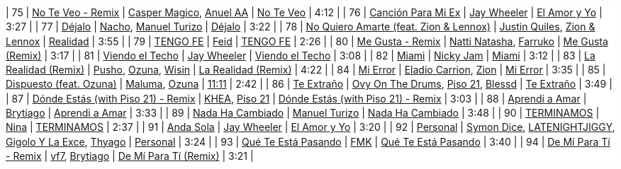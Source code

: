 | 75 | [No Te Veo \- Remix](https://open.spotify.com/track/0stKSegkdrfLTDvm5sIO38) | [Casper Magico](https://open.spotify.com/artist/1fux65HMCBvfJHqlBc4Nno), [Anuel AA](https://open.spotify.com/artist/2R21vXR83lH98kGeO99Y66) | [No Te Veo](https://open.spotify.com/album/5hwGqi428VUXq9w1Lg8rIP) | 4:12 |
| 76 | [Canción Para Mi Ex](https://open.spotify.com/track/4I15CRYk0tzJOYAqRwZ1BS) | [Jay Wheeler](https://open.spotify.com/artist/2cPqdH7XMvwaBJEVjheH8g) | [El Amor y Yo](https://open.spotify.com/album/0SoLGv62pYVM9w254yM8lf) | 3:27 |
| 77 | [Déjalo](https://open.spotify.com/track/4VTTpwcAxVSQNzEZLi75d0) | [Nacho](https://open.spotify.com/artist/2ayNSoKPCRAfjp6hQ76hRu), [Manuel Turizo](https://open.spotify.com/artist/0tmwSHipWxN12fsoLcFU3B) | [Déjalo](https://open.spotify.com/album/3YSK4FRq9vmpR58F1I79d4) | 3:22 |
| 78 | [No Quiero Amarte \(feat\. Zion & Lennox\)](https://open.spotify.com/track/2p9iGnFlpJ3HoO7croTATl) | [Justin Quiles](https://open.spotify.com/artist/14zUHaJZo1mnYtn6IBRaRP), [Zion & Lennox](https://open.spotify.com/artist/21451j1KhjAiaYKflxBjr1) | [Realidad](https://open.spotify.com/album/1OOSq9FkFZ7GcIpaJr9dYL) | 3:55 |
| 79 | [TENGO FE](https://open.spotify.com/track/0uLmfXydlSdAJusUjZ02oj) | [Feid](https://open.spotify.com/artist/2LRoIwlKmHjgvigdNGBHNo) | [TENGO FE](https://open.spotify.com/album/6UPvSRGmjYtS836FC9Nf78) | 2:26 |
| 80 | [Me Gusta \- Remix](https://open.spotify.com/track/17G9G5tBsdzmKmoHIh00sX) | [Natti Natasha](https://open.spotify.com/artist/1GDbiv3spRmZ1XdM1jQbT7), [Farruko](https://open.spotify.com/artist/329e4yvIujISKGKz1BZZbO) | [Me Gusta \(Remix\)](https://open.spotify.com/album/1D7lFbv4p8DjJVKOcHfX1r) | 3:17 |
| 81 | [Viendo el Techo](https://open.spotify.com/track/0iWxrdjwEGOrTC9AszgAJk) | [Jay Wheeler](https://open.spotify.com/artist/2cPqdH7XMvwaBJEVjheH8g) | [Viendo el Techo](https://open.spotify.com/album/4ikugcbfJKooYlQACL2MUN) | 3:08 |
| 82 | [Miami](https://open.spotify.com/track/5vUIh7sODY1sD6EIo49Dka) | [Nicky Jam](https://open.spotify.com/artist/1SupJlEpv7RS2tPNRaHViT) | [Miami](https://open.spotify.com/album/0ffCDiEj0kSf1Z4cLLAyHl) | 3:12 |
| 83 | [La Realidad \(Remix\)](https://open.spotify.com/track/2PgsOTPkF25VJ9cZmUjSKE) | [Pusho](https://open.spotify.com/artist/2qbEtwBVyobgpNP5KcHE9J), [Ozuna](https://open.spotify.com/artist/1i8SpTcr7yvPOmcqrbnVXY), [Wisin](https://open.spotify.com/artist/3E6xrwgnVfYCrCs0ePERDz) | [La Realidad \(Remix\)](https://open.spotify.com/album/6eOK10Y1cLw4SAQiDfAunM) | 4:22 |
| 84 | [Mi Error](https://open.spotify.com/track/7ch7IMYm9DaujSfI1ToSzu) | [Eladio Carrion](https://open.spotify.com/artist/5XJDexmWFLWOkjOEjOVX3e), [Zion](https://open.spotify.com/artist/1pgDilWYDWLoOgGjf1iHNu) | [Mi Error](https://open.spotify.com/album/0cm5gt3aGLZooZ6r2jm5gN) | 3:35 |
| 85 | [Dispuesto \(feat\. Ozuna\)](https://open.spotify.com/track/0L3DcFGrGtixx5MmxJbJNI) | [Maluma](https://open.spotify.com/artist/1r4hJ1h58CWwUQe3MxPuau), [Ozuna](https://open.spotify.com/artist/1i8SpTcr7yvPOmcqrbnVXY) | [11:11](https://open.spotify.com/album/3YIUNL7qFE8NP3X3zaYSND) | 2:42 |
| 86 | [Te Extraño](https://open.spotify.com/track/2Jm6Vb7FsOuzg8NVZsNik8) | [Ovy On The Drums](https://open.spotify.com/artist/3m5qlPf2OkihLz3dRYnkPA), [Piso 21](https://open.spotify.com/artist/4bw2Am3p9ji3mYsXNXtQcd), [Blessd](https://open.spotify.com/artist/1TA5sGRlKUJXBN4ZyJuDIX) | [Te Extraño](https://open.spotify.com/album/1zY8Vg48fVFebEsLarexDO) | 3:49 |
| 87 | [Dónde Estás \(with Piso 21\) \- Remix](https://open.spotify.com/track/7z0cli6eF13Ew8ARrDgGHJ) | [KHEA](https://open.spotify.com/artist/4m6ubhNsdwF4psNf3R8kwR), [Piso 21](https://open.spotify.com/artist/4bw2Am3p9ji3mYsXNXtQcd) | [Dónde Estás \(with Piso 21\) \- Remix](https://open.spotify.com/album/2nD6n6u1xVGDXQRyIlLuf9) | 3:03 |
| 88 | [Aprendi a Amar](https://open.spotify.com/track/7M8K2ermHPnLJildw6F6EP) | [Brytiago](https://open.spotify.com/artist/00XhexlJEXQstHimpZN910) | [Aprendi a Amar](https://open.spotify.com/album/150yOgaqtpp8GxS9ho5Xg0) | 3:33 |
| 89 | [Nada Ha Cambiado](https://open.spotify.com/track/0uv14vi55Evco7lDLDj87P) | [Manuel Turizo](https://open.spotify.com/artist/0tmwSHipWxN12fsoLcFU3B) | [Nada Ha Cambiado](https://open.spotify.com/album/0Zd4c9jKCyqHL9cqxQTUXZ) | 3:48 |
| 90 | [TERMINAMOS](https://open.spotify.com/track/6QTzlTHcFxtfgULj70HYFL) | [Nina](https://open.spotify.com/artist/1m2sKm6i2WIAvWxRrqunWt) | [TERMINAMOS](https://open.spotify.com/album/0q65sLrCDryzRPoNexyXXu) | 2:37 |
| 91 | [Anda Sola](https://open.spotify.com/track/3XrAeBg5NAWRqkqYclu4w7) | [Jay Wheeler](https://open.spotify.com/artist/2cPqdH7XMvwaBJEVjheH8g) | [El Amor y Yo](https://open.spotify.com/album/0SoLGv62pYVM9w254yM8lf) | 3:20 |
| 92 | [Personal](https://open.spotify.com/track/2DkZmgOhYX5m4mOgORqIzq) | [Symon Dice](https://open.spotify.com/artist/13UfNcNfBVluLz2d0J6y6v), [LATENIGHTJIGGY](https://open.spotify.com/artist/34OTRVwyaE8DkOrGMQa7Ah), [Gigolo Y La Exce](https://open.spotify.com/artist/7lCRuW6BSXGAsxuQV9lR0i), [Thyago](https://open.spotify.com/artist/58vXMHUbQbvf7jutQTnJZy) | [Personal](https://open.spotify.com/album/3Q0J5O5iugt4arPomuIIyB) | 3:24 |
| 93 | [Qué Te Está Pasando](https://open.spotify.com/track/1R4GtCpgZ9T0GQyHPsJVEW) | [FMK](https://open.spotify.com/artist/0dUyjgCyjfj5eMx6bX2TWf) | [Qué Te Está Pasando](https://open.spotify.com/album/6CA7uNSTzKFzzmwyqvBdW5) | 3:40 |
| 94 | [De Mí Para Tí \- Remix](https://open.spotify.com/track/0AobgJo4CiiUPxnQktjswB) | [vf7](https://open.spotify.com/artist/6bxjoq64Y0HTfMc4GIbpyJ), [Brytiago](https://open.spotify.com/artist/00XhexlJEXQstHimpZN910) | [De Mí Para Tí \(Remix\)](https://open.spotify.com/album/7MNXCOuLAHxICMBrGgGFXE) | 3:21 |